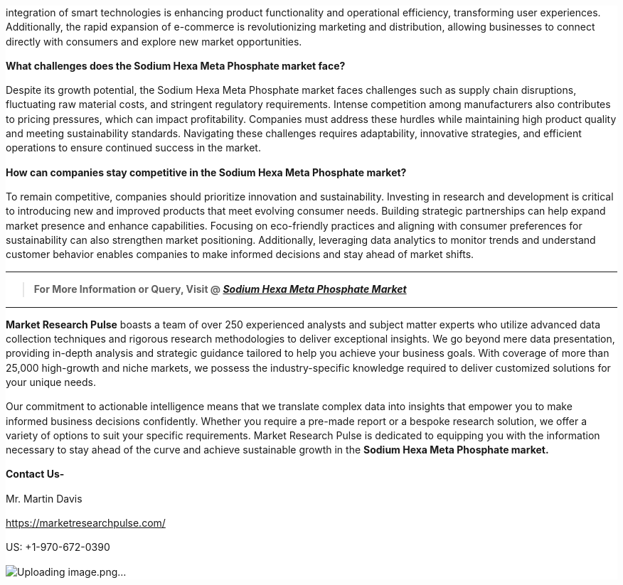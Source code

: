 integration of smart technologies is enhancing product functionality and operational efficiency, transforming user experiences. Additionally, the rapid expansion of e-commerce is revolutionizing marketing and distribution, allowing businesses to connect directly with consumers and explore new market opportunities.</p><p><strong>What challenges does the Sodium Hexa Meta Phosphate market face?</strong></p><p>Despite its growth potential, the Sodium Hexa Meta Phosphate market faces challenges such as supply chain disruptions, fluctuating raw material costs, and stringent regulatory requirements. Intense competition among manufacturers also contributes to pricing pressures, which can impact profitability. Companies must address these hurdles while maintaining high product quality and meeting sustainability standards. Navigating these challenges requires adaptability, innovative strategies, and efficient operations to ensure continued success in the market.</p><p><strong>How can companies stay competitive in the Sodium Hexa Meta Phosphate market?</strong></p><p>To remain competitive, companies should prioritize innovation and sustainability. Investing in research and development is critical to introducing new and improved products that meet evolving consumer needs. Building strategic partnerships can help expand market presence and enhance capabilities. Focusing on eco-friendly practices and aligning with consumer preferences for sustainability can also strengthen market positioning. Additionally, leveraging data analytics to monitor trends and understand customer behavior enables companies to make informed decisions and stay ahead of market shifts.</p><hr /><blockquote><p><strong>For More Information or Query, Visit @&nbsp;<em><a href="https://marketresearchpulse.com/report/50083/sodium-hexa-meta-phosphate-market?utm_source=Linkedin&utm_medium=091">Sodium Hexa Meta Phosphate Market</a></em></strong></p></blockquote><hr /><p><strong>Market Research Pulse</strong> boasts a team of over 250 experienced analysts and subject matter experts who utilize advanced data collection techniques and rigorous research methodologies to deliver exceptional insights. We go beyond mere data presentation, providing in-depth analysis and strategic guidance tailored to help you achieve your business goals. With coverage of more than 25,000 high-growth and niche markets, we possess the industry-specific knowledge required to deliver customized solutions for your unique needs.</p><p>Our commitment to actionable intelligence means that we translate complex data into insights that empower you to make informed business decisions confidently. Whether you require a pre-made report or a bespoke research solution, we offer a variety of options to suit your specific requirements. Market Research Pulse is dedicated to equipping you with the information necessary to stay ahead of the curve and achieve sustainable growth in the <strong>Sodium Hexa Meta Phosphate market.</strong></p><p><strong>Contact Us-</strong></p><p>Mr. Martin Davis</p><p>https://marketresearchpulse.com/</p><p>US: +1-970-672-0390</p>
![Uploading image.png…]()

